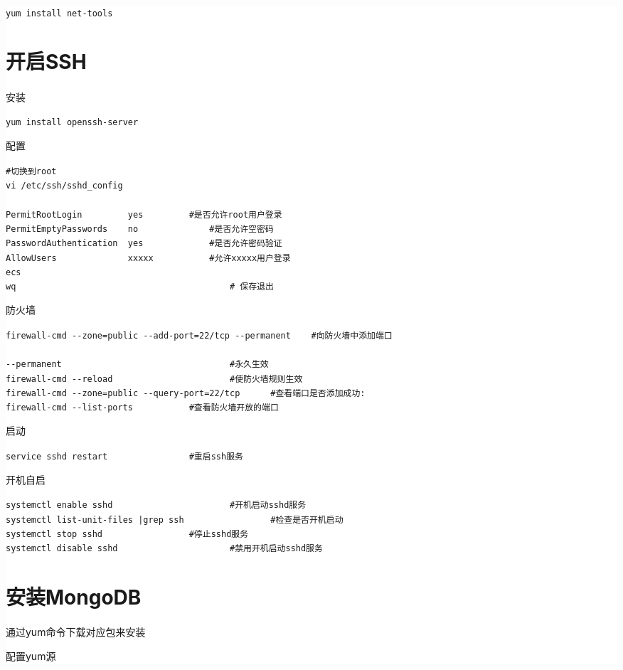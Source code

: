 ```
yum install net-tools
```

# 开启SSH

安装

```
yum install openssh-server
```

配置

```
#切换到root
vi /etc/ssh/sshd_config

PermitRootLogin         yes		    #是否允许root用户登录
PermitEmptyPasswords    no	            #是否允许空密码
PasswordAuthentication  yes	            #是否允许密码验证
AllowUsers              xxxxx		    #允许xxxxx用户登录
ecs
wq                                          # 保存退出
```

防火墙

```
firewall-cmd --zone=public --add-port=22/tcp --permanent	#向防火墙中添加端口

--permanent 	                            #永久生效
firewall-cmd --reload                       #使防火墙规则生效  
firewall-cmd --zone=public --query-port=22/tcp		#查看端口是否添加成功: 
firewall-cmd --list-ports		    #查看防火墙开放的端口
```

启动

```
service sshd restart 		        #重启ssh服务
```

开机自启

```
systemctl enable sshd				        #开机启动sshd服务
systemctl list-unit-files |grep ssh	                #检查是否开机启动
systemctl stop sshd					#停止sshd服务
systemctl disable sshd				        #禁用开机启动sshd服务
```

# 安装MongoDB

通过yum命令下载对应包来安装

配置yum源

